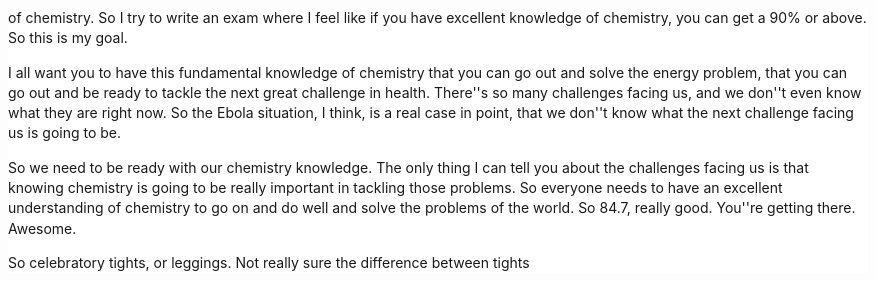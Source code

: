   <span m="175090">of</span> <span m="175180">chemistry.</span> <span m="175730">So</span>
  <span m="175840">I</span> <span m="175900">try</span> <span m="176110">to</span>
  <span m="176200">write</span> <span m="176410">an</span> <span m="176500">exam</span>
  <span m="177250">where</span> <span m="177430">I</span> <span m="177490">feel</span>
  <span m="177700">like</span> <span m="177940">if</span> <span m="178060">you</span>
  <span m="178180">have</span> <span m="178330">excellent</span> <span m="178750">knowledge</span>
  <span m="179110">of</span> <span m="179170">chemistry,</span> <span m="180040">you</span>
  <span m="180100">can</span> <span m="180280">get a</span> <span m="180670">90%</span>
  <span m="181450">or</span> <span m="181600">above.</span> <span m="182420">So</span>
  <span m="183040">this</span> <span m="183310">is</span> <span m="183430">my</span>
  <span m="183640">goal.</span></p><p><span m="184000">I</span> <span m="184090">all</span>
  <span m="184480">want</span> <span m="184840">you</span> <span m="185470">to</span>
  <span m="185590">have</span> <span m="185950">this</span> <span m="186160">fundamental</span>
  <span m="186700">knowledge</span> <span m="187060">of</span> <span m="187150">chemistry</span>
  <span m="188020">that</span> <span m="188170">you</span> <span m="188290">can</span>
  <span m="188440">go</span> <span m="188620">out</span> <span m="188830">and</span>
  <span m="188920">solve</span> <span m="189250">the</span> <span m="189370">energy</span>
  <span m="189760">problem,</span> <span m="190300">that</span> <span m="190450">you</span>
  <span m="190600">can</span> <span m="190810">go</span> <span m="191050">out</span>
  <span m="191680">and</span> <span m="191950">be</span> <span m="192100">ready</span>
  <span m="192400">to</span> <span m="192550">tackle</span> <span m="193030">the</span>
  <span m="193150">next</span> <span m="193450">great</span> <span m="193780">challenge</span>
  <span m="194440">in</span> <span m="194680">health.</span> <span m="195850">There''s</span>
  <span m="196010">so</span> <span m="196330">many</span> <span m="196540">challenges</span>
  <span m="197110">facing</span> <span m="197530">us,</span> <span m="197680">and</span>
  <span m="197770">we</span> <span m="197830">don''t</span> <span m="198040">even</span>
  <span m="198250">know</span> <span m="198430">what</span> <span m="198580">they</span>
  <span m="198760">are</span> <span m="199000">right</span> <span m="199270">now.</span>
  <span m="200000">So</span> <span m="200110">the</span> <span m="200340">Ebola</span>
  <span m="201580">situation,</span> <span m="202420">I</span> <span m="202510">think,</span>
  <span m="202750">is</span> <span m="202870">a</span> <span m="203170">real</span>
  <span m="203470">case</span> <span m="203890">in</span> <span m="204010">point,</span>
  <span m="204770">that</span> <span m="204880">we</span> <span m="205030">don''t</span>
  <span m="205360">know</span> <span m="205660">what</span> <span m="205840">the</span>
  <span m="205930">next</span> <span m="206260">challenge</span> <span m="206800">facing</span>
  <span m="207220">us</span> <span m="207370">is</span> <span m="207490">going</span>
  <span m="207640">to</span> <span m="207700">be.</span></p><p><span m="208270">So</span>
  <span m="208420">we</span> <span m="208540">need</span> <span m="208720">to</span>
  <span m="208870">be</span> <span m="209050">ready</span> <span m="209500">with</span>
  <span m="209710">our</span> <span m="209860">chemistry</span> <span m="210400">knowledge.</span>
  <span m="211120">The</span> <span m="211210">only</span> <span m="211420">thing</span>
  <span m="211570">I</span> <span m="211660">can</span> <span m="211810">tell</span>
  <span m="211990">you</span> <span m="212050">about</span> <span m="212230">the</span>
  <span m="212320">challenges</span> <span m="212890">facing</span> <span m="213310">us</span>
  <span m="213610">is</span> <span m="213760">that</span> <span m="213940">knowing</span>
  <span m="214240">chemistry</span> <span m="214810">is</span> <span m="214990">going</span>
  <span m="215110">to</span> <span m="215200">be</span> <span m="215290">really</span>
  <span m="215650">important</span> <span m="216070">in</span> <span m="216160">tackling</span>
  <span m="216610">those</span> <span m="216820">problems.</span> <span m="217630">So</span>
  <span m="217780">everyone</span> <span m="218200">needs</span> <span m="218500">to</span>
  <span m="218620">have</span> <span m="218920">an</span> <span m="219130">excellent</span>
  <span m="219610">understanding</span> <span m="220280">of</span> <span m="220350">chemistry</span>
  <span m="221230">to</span> <span m="221350">go</span> <span m="221560">on</span>
  <span m="221920">and</span> <span m="222130">do</span> <span m="222310">well</span>
  <span m="223000">and</span> <span m="223510">solve</span> <span m="223930">the</span>
  <span m="224020">problems</span> <span m="224530">of</span> <span m="224620">the</span>
  <span m="224710">world.</span> <span m="225310">So</span> <span m="226000">84.7,</span>
  <span m="227800">really</span> <span m="228220">good.</span> <span m="229030">You''re</span>
  <span m="229180">getting</span> <span m="229670">there.</span> <span m="230100">Awesome.</span></p><p><span
  m="231350">So</span> <span m="231770">celebratory</span> <span m="232450">tights,</span>
  <span m="233140">or</span> <span m="233290">leggings.</span> <span m="233860">Not</span>
  <span m="234040">really</span> <span m="234250">sure</span> <span m="234550">the</span>
  <span m="234640">difference</span> <span m="235000">between</span> <span m="235270">tights</span>